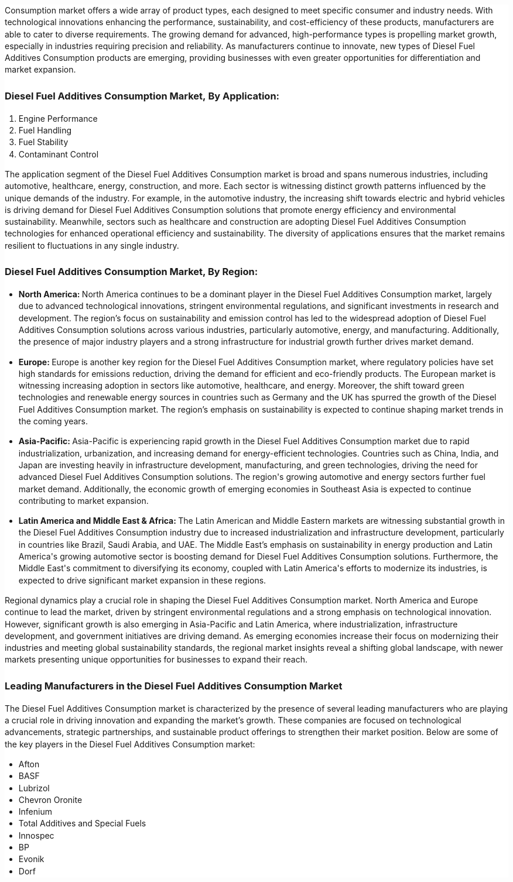 Consumption market offers a wide array of product types, each designed to meet specific consumer and industry needs. With technological innovations enhancing the performance, sustainability, and cost-efficiency of these products, manufacturers are able to cater to diverse requirements. The growing demand for advanced, high-performance types is propelling market growth, especially in industries requiring precision and reliability. As manufacturers continue to innovate, new types of Diesel Fuel Additives Consumption products are emerging, providing businesses with even greater opportunities for differentiation and market expansion.</p><h3>Diesel Fuel Additives Consumption Market,&nbsp;By Application:</h3><ol><li>Engine Performance<li> Fuel Handling<li> Fuel Stability<li> Contaminant Control</li></ol><p>The application segment of the Diesel Fuel Additives Consumption market is broad and spans numerous industries, including automotive, healthcare, energy, construction, and more. Each sector is witnessing distinct growth patterns influenced by the unique demands of the industry. For example, in the automotive industry, the increasing shift towards electric and hybrid vehicles is driving demand for Diesel Fuel Additives Consumption solutions that promote energy efficiency and environmental sustainability. Meanwhile, sectors such as healthcare and construction are adopting Diesel Fuel Additives Consumption technologies for enhanced operational efficiency and sustainability. The diversity of applications ensures that the market remains resilient to fluctuations in any single industry.</p><h3>Diesel Fuel Additives Consumption Market, By Region:</h3><ul><li><p><strong>North America:&nbsp;</strong>North America continues to be a dominant player in the Diesel Fuel Additives Consumption market, largely due to advanced technological innovations, stringent environmental regulations, and significant investments in research and development. The region&rsquo;s focus on sustainability and emission control has led to the widespread adoption of Diesel Fuel Additives Consumption solutions across various industries, particularly automotive, energy, and manufacturing. Additionally, the presence of major industry players and a strong infrastructure for industrial growth further drives market demand.</p></li><li><p><strong><strong>Europe:&nbsp;</strong></strong>Europe is another key region for the Diesel Fuel Additives Consumption market, where regulatory policies have set high standards for emissions reduction, driving the demand for efficient and eco-friendly products. The European market is witnessing increasing adoption in sectors like automotive, healthcare, and energy. Moreover, the shift toward green technologies and renewable energy sources in countries such as Germany and the UK has spurred the growth of the Diesel Fuel Additives Consumption market. The region&rsquo;s emphasis on sustainability is expected to continue shaping market trends in the coming years.</p></li><li><p><strong><strong>Asia-Pacific:&nbsp;</strong></strong>Asia-Pacific is experiencing rapid growth in the Diesel Fuel Additives Consumption market due to rapid industrialization, urbanization, and increasing demand for energy-efficient technologies. Countries such as China, India, and Japan are investing heavily in infrastructure development, manufacturing, and green technologies, driving the need for advanced Diesel Fuel Additives Consumption solutions. The region's growing automotive and energy sectors further fuel market demand. Additionally, the economic growth of emerging economies in Southeast Asia is expected to continue contributing to market expansion.</p></li><li><p><strong><strong>Latin America and Middle East &amp; Africa:&nbsp;</strong></strong>The Latin American and Middle Eastern markets are witnessing substantial growth in the Diesel Fuel Additives Consumption industry due to increased industrialization and infrastructure development, particularly in countries like Brazil, Saudi Arabia, and UAE. The Middle East&rsquo;s emphasis on sustainability in energy production and Latin America's growing automotive sector is boosting demand for Diesel Fuel Additives Consumption solutions. Furthermore, the Middle East's commitment to diversifying its economy, coupled with Latin America's efforts to modernize its industries, is expected to drive significant market expansion in these regions.</p></li></ul><p>Regional dynamics play a crucial role in shaping the Diesel Fuel Additives Consumption market. North America and Europe continue to lead the market, driven by stringent environmental regulations and a strong emphasis on technological innovation. However, significant growth is also emerging in Asia-Pacific and Latin America, where industrialization, infrastructure development, and government initiatives are driving demand. As emerging economies increase their focus on modernizing their industries and meeting global sustainability standards, the regional market insights reveal a shifting global landscape, with newer markets presenting unique opportunities for businesses to expand their reach.</p><h3><strong>Leading Manufacturers in the Diesel Fuel Additives Consumption Market</strong></h3><p>The Diesel Fuel Additives Consumption market is characterized by the presence of several leading manufacturers who are playing a crucial role in driving innovation and expanding the market&rsquo;s growth. These companies are focused on technological advancements, strategic partnerships, and sustainable product offerings to strengthen their market position. Below are some of the key players in the Diesel Fuel Additives Consumption market:</p></div><div class="article-main__content" data-test-id="publishing-text-block"><ul><li><span class="">Afton<li> BASF<li> Lubrizol<li> Chevron Oronite<li> Infenium<li> Total Additives and Special Fuels<li> Innospec<li> BP<li> Evonik<li> Dorf